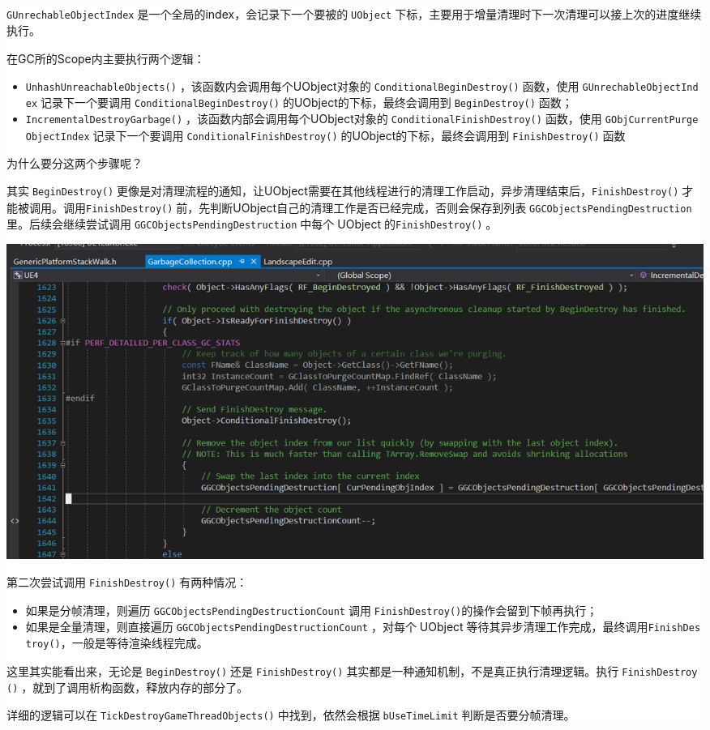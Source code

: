 `GUnrechableObjectIndex` 是一个全局的index，会记录下一个要被的 `UObject` 下标，主要用于增量清理时下一次清理可以接上次的进度继续执行。

在GC所的Scope内主要执行两个逻辑：

- `UnhashUnreachableObjects()` ，该函数内会调用每个UObject对象的 `ConditionalBeginDestroy()` 函数，使用 `GUnrechableObjectIndex` 记录下一个要调用 `ConditionalBeginDestroy()` 的UObject的下标，最终会调用到 `BeginDestroy()` 函数；
-  `IncrementalDestroyGarbage()` ，该函数内部会调用每个UObject对象的 `ConditionalFinishDestroy()`  函数，使用 `GObjCurrentPurgeObjectIndex` 记录下一个要调用 `ConditionalFinishDestroy()` 的UObject的下标，最终会调用到 `FinishDestroy()` 函数

为什么要分这两个步骤呢？

其实 `BeginDestroy()` 更像是对清理流程的通知，让UObject需要在其他线程进行的清理工作启动，异步清理结束后，`FinishDestroy()` 才能被调用。调用`FinishDestroy()` 前，先判断UObject自己的清理工作是否已经完成，否则会保存到列表 `GGCObjectsPendingDestruction` 里。后续会继续尝试调用 `GGCObjectsPendingDestruction` 中每个 UObject 的`FinishDestroy()` 。

![1629617877656](/cloud_img/1629617877656.png)

第二次尝试调用 `FinishDestroy()` 有两种情况：

- 如果是分帧清理，则遍历 `GGCObjectsPendingDestructionCount` 调用 `FinishDestroy()`的操作会留到下帧再执行；
- 如果是全量清理，则直接遍历 `GGCObjectsPendingDestructionCount` ，对每个 UObject 等待其异步清理工作完成，最终调用`FinishDestroy()`，一般是等待渲染线程完成。

这里其实能看出来，无论是 `BeginDestroy()` 还是  `FinishDestroy()` 其实都是一种通知机制，不是真正执行清理逻辑。执行  `FinishDestroy()` ，就到了调用析构函数，释放内存的部分了。

详细的逻辑可以在 `TickDestroyGameThreadObjects()` 中找到，依然会根据 `bUseTimeLimit` 判断是否要分帧清理。
